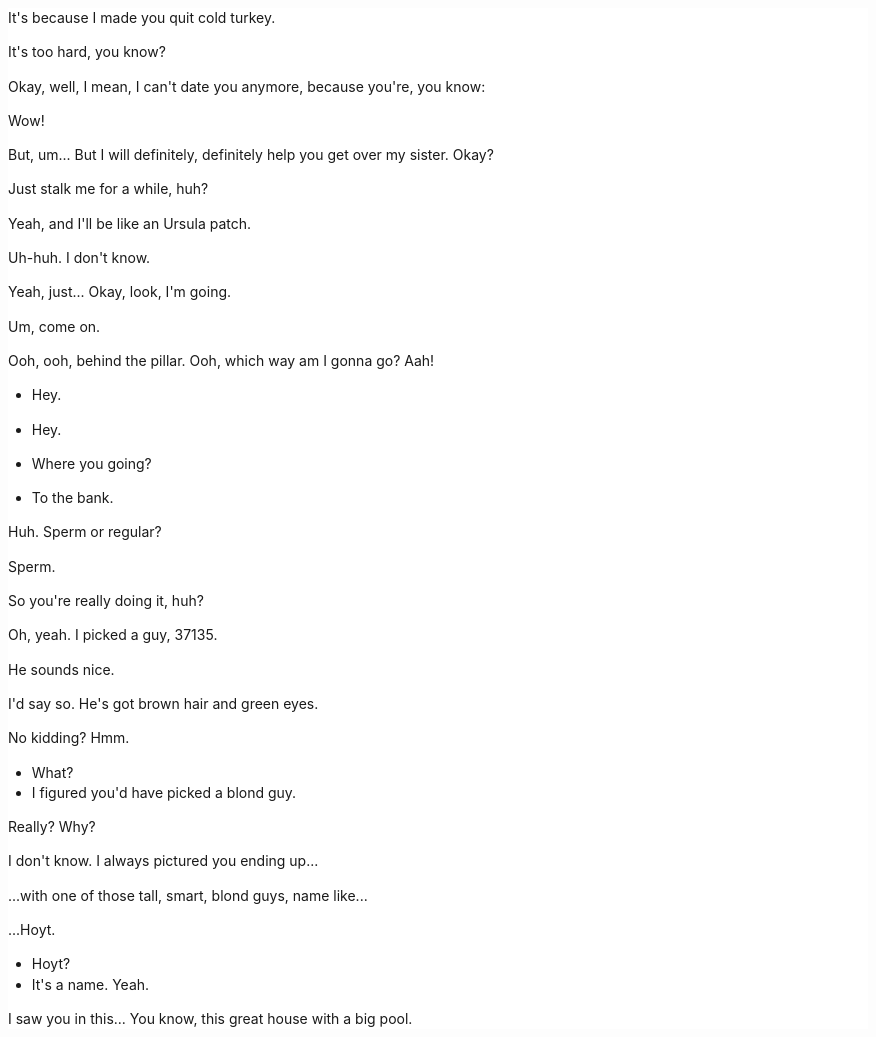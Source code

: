It's because I made you quit cold turkey.

It's too hard, you know?

Okay, well, I mean, I can't date you
anymore, because you're, you know:

Wow!

But, um... But I will definitely, definitely
help you get over my sister. Okay?

Just stalk me for a while, huh?

Yeah, and I'll be like an Ursula patch.

Uh-huh. I don't know.

Yeah, just... Okay, look, I'm going.

Um, come on.

Ooh, ooh, behind the pillar.
Ooh, which way am I gonna go? Aah!

- Hey.
- Hey.

- Where you going?
- To the bank.

Huh. Sperm or regular?

Sperm.

So you're really doing it, huh?

Oh, yeah. I picked a guy, 37135.

He sounds nice.

I'd say so.
He's got brown hair and green eyes.

No kidding? Hmm.

- What?
- I figured you'd have picked a blond guy.

Really? Why?

I don't know.
I always pictured you ending up...

...with one of those tall, smart, blond guys,
name like...

...Hoyt.

- Hoyt?
- It's a name. Yeah.

I saw you in this... You know,
this great house with a big pool.
